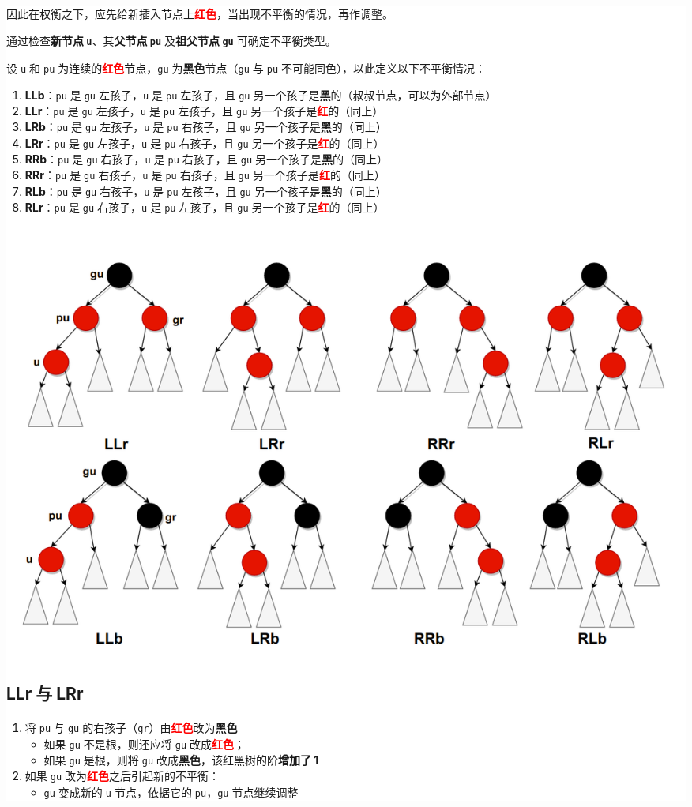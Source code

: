 因此在权衡之下，应先给新插入节点上<font color="red">**红色**</font>，当出现不平衡的情况，再作调整。

通过检查**新节点 `u`**、其**父节点 `pu`** 及**祖父节点 `gu`** 可确定不平衡类型。

设 `u` 和 `pu` 为连续的<font color="red">**红色**</font>节点，`gu` 为**黑色**节点（`gu` 与 `pu` 不可能同色），以此定义以下不平衡情况：

1. **LLb**：`pu` 是 `gu` 左孩子，`u` 是 `pu` 左孩子，且 `gu` 另一个孩子是**黑**的（叔叔节点，可以为外部节点）
2. **LLr**：`pu` 是 `gu` 左孩子，`u` 是 `pu` 左孩子，且 `gu` 另一个孩子是<font color="red">**红**</font>的（同上）
3. **LRb**：`pu` 是 `gu` 左孩子，`u` 是 `pu` 右孩子，且 `gu` 另一个孩子是**黑**的（同上）
4. **LRr**：`pu` 是 `gu` 左孩子，`u` 是 `pu` 右孩子，且 `gu` 另一个孩子是<font color="red">**红**</font>的（同上）
5. **RRb**：`pu` 是 `gu` 右孩子，`u` 是 `pu` 右孩子，且 `gu` 另一个孩子是**黑**的（同上）
6. **RRr**：`pu` 是 `gu` 右孩子，`u` 是 `pu` 右孩子，且 `gu` 另一个孩子是<font color="red">**红**</font>的（同上）
7. **RLb**：`pu` 是 `gu` 右孩子，`u` 是 `pu` 左孩子，且 `gu` 另一个孩子是**黑**的（同上）
8. **RLr**：`pu` 是 `gu` 右孩子，`u` 是 `pu` 左孩子，且 `gu` 另一个孩子是<font color="red">**红**</font>的（同上）

![](red-black/unbalanced.png)

## LLr 与 LRr

1. 将 `pu` 与 `gu` 的右孩子（`gr`）由<font color="red">**红色**</font>改为**黑色**
    * 如果 `gu` 不是根，则还应将 `gu` 改成<font color="red">**红色**</font>；
    * 如果 `gu` 是根，则将 `gu` 改成**黑色**，该红黑树的阶**增加了 1**
3. 如果 `gu` 改为<font color="red">**红色**</font>之后引起新的不平衡：
    * `gu` 变成新的 `u` 节点，依据它的 `pu`，`gu` 节点继续调整
